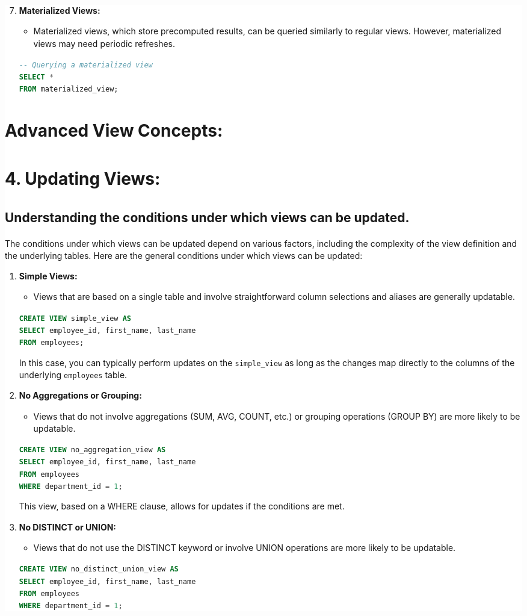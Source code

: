 7. **Materialized Views:**
   - Materialized views, which store precomputed results, can be queried similarly to regular views. However, materialized views may need periodic refreshes.

   ```sql
   -- Querying a materialized view
   SELECT *
   FROM materialized_view;
   ```

# Advanced View Concepts:

# 4. **Updating Views:**
## Understanding the conditions under which views can be updated.
The conditions under which views can be updated depend on various factors, including the complexity of the view definition and the underlying tables. Here are the general conditions under which views can be updated:

1. **Simple Views:**
   - Views that are based on a single table and involve straightforward column selections and aliases are generally updatable.

   ```sql
   CREATE VIEW simple_view AS
   SELECT employee_id, first_name, last_name
   FROM employees;
   ```

   In this case, you can typically perform updates on the `simple_view` as long as the changes map directly to the columns of the underlying `employees` table.

2. **No Aggregations or Grouping:**
   - Views that do not involve aggregations (SUM, AVG, COUNT, etc.) or grouping operations (GROUP BY) are more likely to be updatable.

   ```sql
   CREATE VIEW no_aggregation_view AS
   SELECT employee_id, first_name, last_name
   FROM employees
   WHERE department_id = 1;
   ```

   This view, based on a WHERE clause, allows for updates if the conditions are met.

3. **No DISTINCT or UNION:**
   - Views that do not use the DISTINCT keyword or involve UNION operations are more likely to be updatable.

   ```sql
   CREATE VIEW no_distinct_union_view AS
   SELECT employee_id, first_name, last_name
   FROM employees
   WHERE department_id = 1;
   ```
